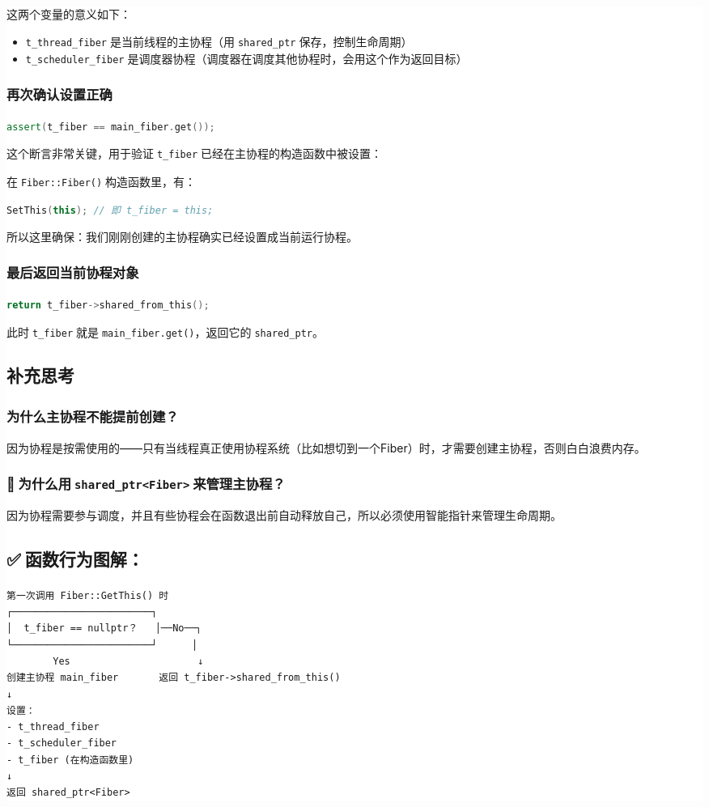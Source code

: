 这两个变量的意义如下：

* `t_thread_fiber` 是当前线程的主协程（用 `shared_ptr` 保存，控制生命周期）
* `t_scheduler_fiber` 是调度器协程（调度器在调度其他协程时，会用这个作为返回目标）


###  再次确认设置正确

```cpp
assert(t_fiber == main_fiber.get());
```

这个断言非常关键，用于验证 `t_fiber` 已经在主协程的构造函数中被设置：

在 `Fiber::Fiber()` 构造函数里，有：

```cpp
SetThis(this); // 即 t_fiber = this;
```

所以这里确保：我们刚刚创建的主协程确实已经设置成当前运行协程。


###  最后返回当前协程对象

```cpp
return t_fiber->shared_from_this();
```

此时 `t_fiber` 就是 `main_fiber.get()`，返回它的 `shared_ptr`。


## 补充思考

###  为什么主协程不能提前创建？

因为协程是按需使用的——只有当线程真正使用协程系统（比如想切到一个Fiber）时，才需要创建主协程，否则白白浪费内存。


### 🧠 为什么用 `shared_ptr<Fiber>` 来管理主协程？

因为协程需要参与调度，并且有些协程会在函数退出前自动释放自己，所以必须使用智能指针来管理生命周期。


## ✅ 函数行为图解：

```text
第一次调用 Fiber::GetThis() 时
┌────────────────────────┐
│  t_fiber == nullptr？   │──No──┐
└────────────────────────┘      │
        Yes                      ↓
创建主协程 main_fiber       返回 t_fiber->shared_from_this()
↓
设置：
- t_thread_fiber
- t_scheduler_fiber
- t_fiber (在构造函数里)
↓
返回 shared_ptr<Fiber>
```

